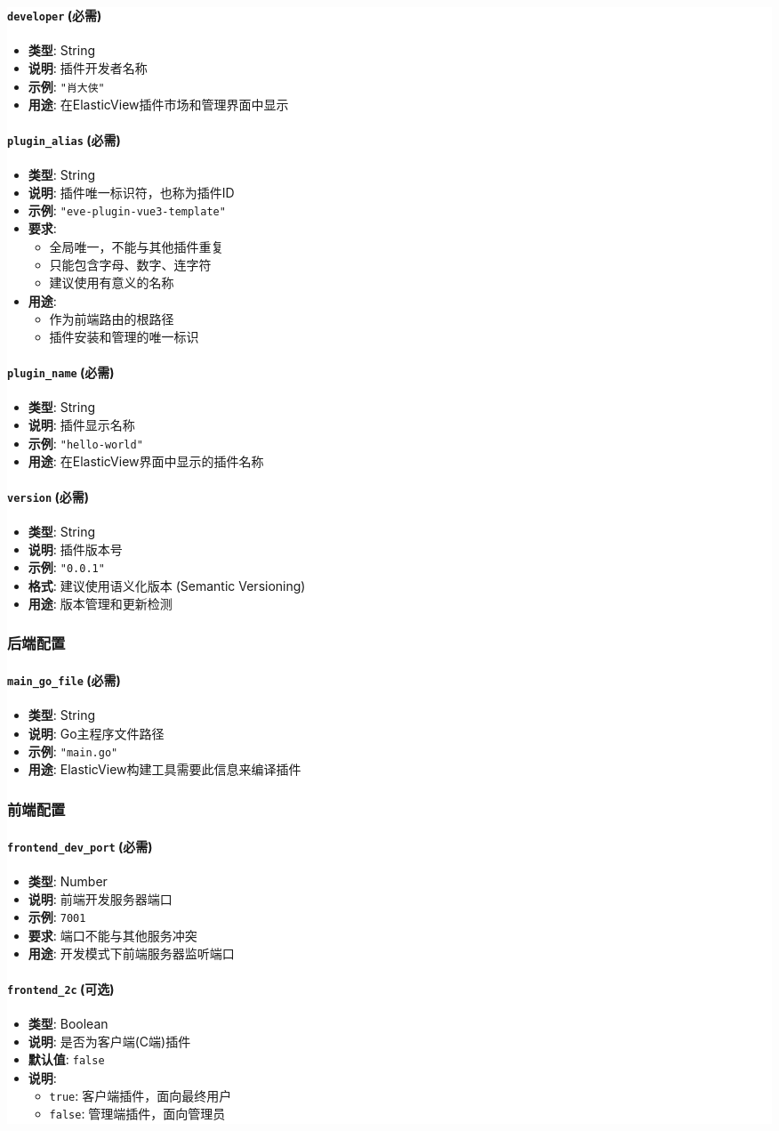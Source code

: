 #### `developer` (必需)
- **类型**: String
- **说明**: 插件开发者名称
- **示例**: `"肖大侠"`
- **用途**: 在ElasticView插件市场和管理界面中显示

#### `plugin_alias` (必需)
- **类型**: String
- **说明**: 插件唯一标识符，也称为插件ID
- **示例**: `"eve-plugin-vue3-template"`
- **要求**: 
  - 全局唯一，不能与其他插件重复
  - 只能包含字母、数字、连字符
  - 建议使用有意义的名称
- **用途**: 
  - 作为前端路由的根路径
  - 插件安装和管理的唯一标识

#### `plugin_name` (必需)
- **类型**: String
- **说明**: 插件显示名称
- **示例**: `"hello-world"`
- **用途**: 在ElasticView界面中显示的插件名称

#### `version` (必需)
- **类型**: String
- **说明**: 插件版本号
- **示例**: `"0.0.1"`
- **格式**: 建议使用语义化版本 (Semantic Versioning)
- **用途**: 版本管理和更新检测

### 后端配置

#### `main_go_file` (必需)
- **类型**: String
- **说明**: Go主程序文件路径
- **示例**: `"main.go"`
- **用途**: ElasticView构建工具需要此信息来编译插件

### 前端配置

#### `frontend_dev_port` (必需)
- **类型**: Number
- **说明**: 前端开发服务器端口
- **示例**: `7001`
- **要求**: 端口不能与其他服务冲突
- **用途**: 开发模式下前端服务器监听端口

#### `frontend_2c` (可选)
- **类型**: Boolean
- **说明**: 是否为客户端(C端)插件
- **默认值**: `false`
- **说明**: 
  - `true`: 客户端插件，面向最终用户
  - `false`: 管理端插件，面向管理员
